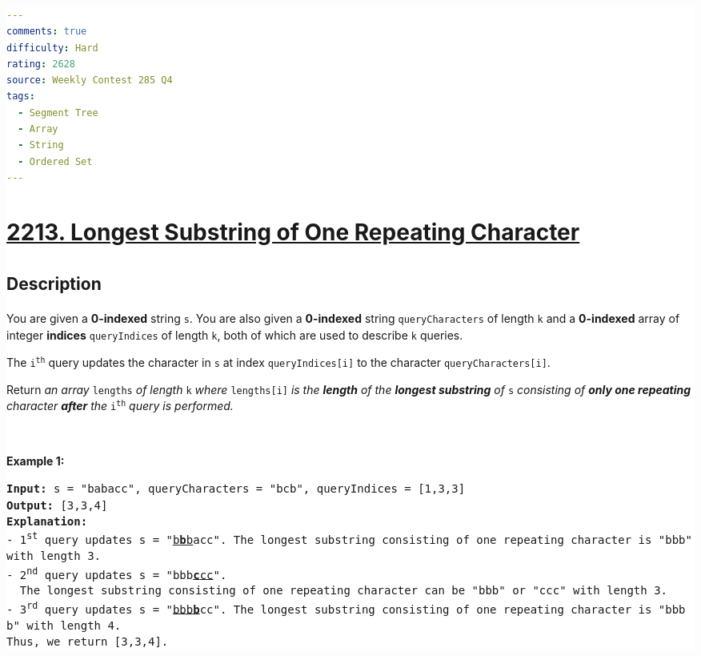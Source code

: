 ```yaml
---
comments: true
difficulty: Hard
rating: 2628
source: Weekly Contest 285 Q4
tags:
  - Segment Tree
  - Array
  - String
  - Ordered Set
---
```




# [2213. Longest Substring of One Repeating Character](https://leetcode.com/problems/longest-substring-of-one-repeating-character)


## Description



<p>You are given a <strong>0-indexed</strong> string <code>s</code>. You are also given a <strong>0-indexed</strong> string <code>queryCharacters</code> of length <code>k</code> and a <strong>0-indexed</strong> array of integer <strong>indices</strong> <code>queryIndices</code> of length <code>k</code>, both of which are used to describe <code>k</code> queries.</p>

<p>The <code>i<sup>th</sup></code> query updates the character in <code>s</code> at index <code>queryIndices[i]</code> to the character <code>queryCharacters[i]</code>.</p>

<p>Return <em>an array</em> <code>lengths</code> <em>of length </em><code>k</code><em> where</em> <code>lengths[i]</code> <em>is the <strong>length</strong> of the <strong>longest substring</strong> of </em><code>s</code><em> consisting of <strong>only one repeating</strong> character <strong>after</strong> the</em> <code>i<sup>th</sup></code> <em>query</em><em> is performed.</em></p>

<p>&nbsp;</p>
<p><strong class="example">Example 1:</strong></p>

<pre>
<strong>Input:</strong> s = &quot;babacc&quot;, queryCharacters = &quot;bcb&quot;, queryIndices = [1,3,3]
<strong>Output:</strong> [3,3,4]
<strong>Explanation:</strong> 
- 1<sup>st</sup> query updates s = &quot;<u>b<strong>b</strong>b</u>acc&quot;. The longest substring consisting of one repeating character is &quot;bbb&quot; with length 3.
- 2<sup>nd</sup> query updates s = &quot;bbb<u><strong>c</strong>cc</u>&quot;. 
  The longest substring consisting of one repeating character can be &quot;bbb&quot; or &quot;ccc&quot; with length 3.
- 3<sup>rd</sup> query updates s = &quot;<u>bbb<strong>b</strong></u>cc&quot;. The longest substring consisting of one repeating character is &quot;bbbb&quot; with length 4.
Thus, we return [3,3,4].
</pre>
